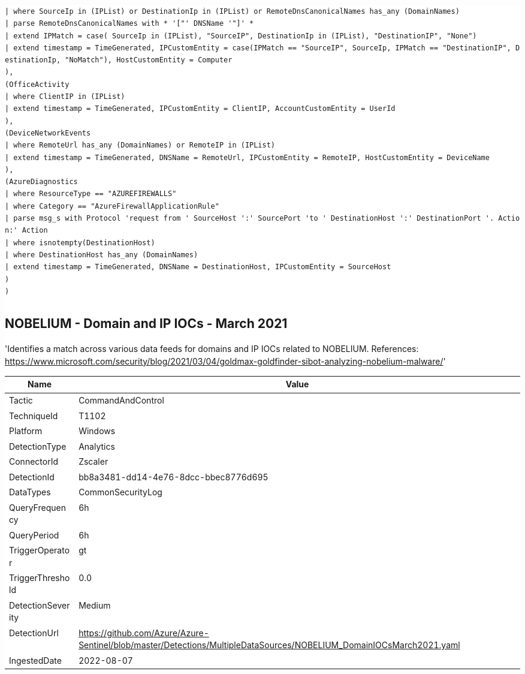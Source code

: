 ```kql
| where SourceIp in (IPList) or DestinationIp in (IPList) or RemoteDnsCanonicalNames has_any (DomainNames)
| parse RemoteDnsCanonicalNames with * '["' DNSName '"]' *
| extend IPMatch = case( SourceIp in (IPList), "SourceIP", DestinationIp in (IPList), "DestinationIP", "None") 
| extend timestamp = TimeGenerated, IPCustomEntity = case(IPMatch == "SourceIP", SourceIp, IPMatch == "DestinationIP", DestinationIp, "NoMatch"), HostCustomEntity = Computer
),
(OfficeActivity
| where ClientIP in (IPList)
| extend timestamp = TimeGenerated, IPCustomEntity = ClientIP, AccountCustomEntity = UserId
),
(DeviceNetworkEvents
| where RemoteUrl has_any (DomainNames) or RemoteIP in (IPList)
| extend timestamp = TimeGenerated, DNSName = RemoteUrl, IPCustomEntity = RemoteIP, HostCustomEntity = DeviceName
),
(AzureDiagnostics 
| where ResourceType == "AZUREFIREWALLS"
| where Category == "AzureFirewallApplicationRule"
| parse msg_s with Protocol 'request from ' SourceHost ':' SourcePort 'to ' DestinationHost ':' DestinationPort '. Action:' Action
| where isnotempty(DestinationHost)
| where DestinationHost has_any (DomainNames)  
| extend timestamp = TimeGenerated, DNSName = DestinationHost, IPCustomEntity = SourceHost
)
)

```

## NOBELIUM - Domain and IP IOCs - March 2021

'Identifies a match across various data feeds for domains and IP IOCs related to NOBELIUM.
 References: https://www.microsoft.com/security/blog/2021/03/04/goldmax-goldfinder-sibot-analyzing-nobelium-malware/'

|Name | Value |
| --- | --- |
|Tactic | CommandAndControl|
|TechniqueId | T1102|
|Platform | Windows|
|DetectionType | Analytics |
|ConnectorId | Zscaler |
|DetectionId | bb8a3481-dd14-4e76-8dcc-bbec8776d695 |
|DataTypes | CommonSecurityLog |
|QueryFrequency | 6h |
|QueryPeriod | 6h |
|TriggerOperator | gt |
|TriggerThreshold | 0.0 |
|DetectionSeverity | Medium |
|DetectionUrl | https://github.com/Azure/Azure-Sentinel/blob/master/Detections/MultipleDataSources/NOBELIUM_DomainIOCsMarch2021.yaml |
|IngestedDate | 2022-08-07 |
